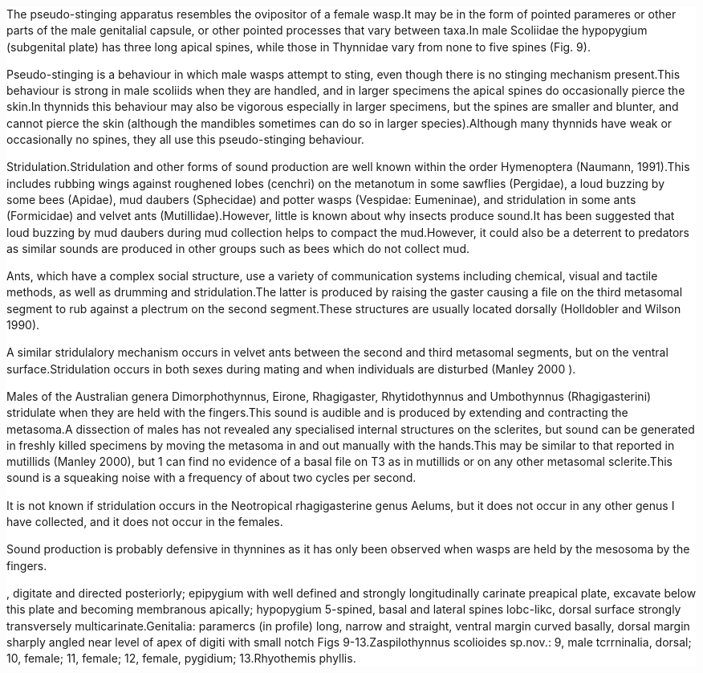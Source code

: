 The pseudo-stinging apparatus resembles the ovipositor of a female wasp.It may be in the form of pointed parameres or other parts of the male genitalial capsule, or other pointed processes that vary between taxa.In male Scoliidae the hypopygium (subgenital plate) has three long apical spines, while those in Thynnidae vary from none to five spines (Fig. 9).

Pseudo-stinging is a behaviour in which male wasps attempt to sting, even though there is no stinging mechanism present.This behaviour is strong in male scoliids when they are handled, and in larger specimens the apical spines do occasionally pierce the skin.In thynnids this behaviour may also be vigorous especially in larger specimens, but the spines are smaller and blunter, and cannot pierce the skin (although the mandibles sometimes can do so in larger species).Although many thynnids have weak or occasionally no spines, they all use this pseudo-stinging behaviour.

Stridulation.Stridulation and other forms of sound production are well known within the order Hymenoptera (Naumann, 1991).This includes rubbing wings against roughened lobes (cenchri) on the metanotum in some sawflies (Pergidae), a loud buzzing by some bees (Apidae), mud daubers (Sphecidae) and potter wasps (Vespidae: Eumeninae), and stridulation in some ants (Formicidae) and velvet ants (Mutillidae).However, little is known about why insects produce sound.It has been suggested that loud buzzing by mud daubers during mud collection helps to compact the mud.However, it could also be a deterrent to predators as similar sounds are produced in other groups such as bees which do not collect mud.

Ants, which have a complex social structure, use a variety of communication systems including chemical, visual and tactile methods, as well as drumming and stridulation.The latter is produced by raising the gaster causing a file on the third metasomal segment to rub against a plectrum on the second segment.These structures are usually located dorsally (Holldobler and Wilson 1990).

A similar stridulalory mechanism occurs in velvet ants between the second and third metasomal segments, but on the ventral surface.Stridulation occurs in both sexes during mating and when individuals are disturbed (Manley 2000 ).

Males of the Australian genera Dimorphothynnus, Eirone, Rhagigaster, Rhytidothynnus and Umbothynnus (Rhagigasterini) stridulate when they are held with the fingers.This sound is audible and is produced by extending and contracting the metasoma.A dissection of males has not revealed any specialised internal structures on the sclerites, but sound can be generated in freshly killed specimens by moving the metasoma in and out manually with the hands.This may be similar to that reported in mutillids (Manley 2000), but 1 can find no evidence of a basal file on T3 as in mutillids or on any other metasomal sclerite.This sound is a squeaking noise with a frequency of about two cycles per second.

It is not known if stridulation occurs in the Neotropical rhagigasterine genus Aelums, but it does not occur in any other genus I have collected, and it does not occur in the females.

Sound production is probably defensive in thynnines as it has only been observed when wasps are held by the mesosoma by the fingers.








, digitate and directed posteriorly; epipygium with well defined and strongly longitudinally carinate preapical plate, excavate below this plate and becoming membranous apically; hypopygium 5-spined, basal and lateral spines lobc-likc, dorsal surface strongly transversely multicarinate.Genitalia: paramercs (in profile) long, narrow and straight, ventral margin curved basally, dorsal margin sharply angled near level of apex of digiti with small notch Figs 9-13.Zaspilothynnus scolioides sp.nov.: 9, male tcrrninalia, dorsal; 10, female; 11, female; 12, female, pygidium; 13.Rhyothemis phyllis.